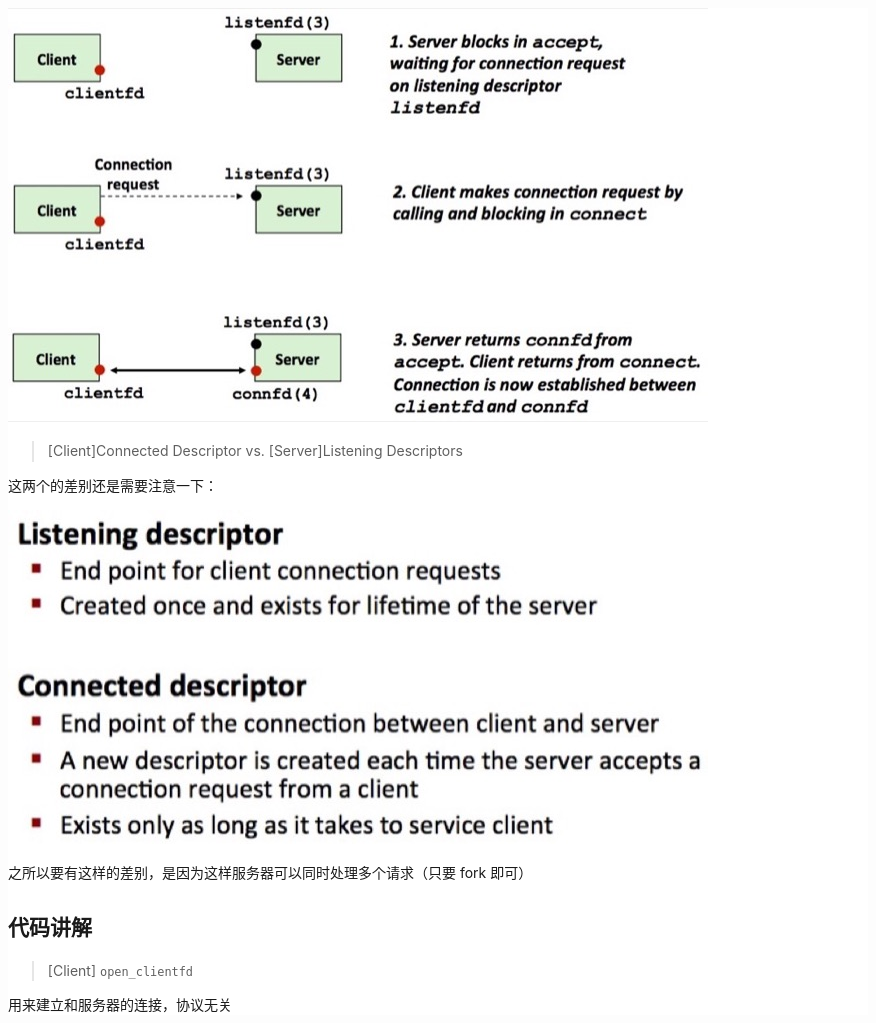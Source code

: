 ![图3 `accept` Illustrated](/images/14599774536738.jpg)

> [Client]Connected Descriptor vs. [Server]Listening Descriptors

 这两个的差别还是需要注意一下：
 
 ![](/images/14599776259093.jpg)

之所以要有这样的差别，是因为这样服务器可以同时处理多个请求（只要 fork 即可）

## 代码讲解

> [Client] `open_clientfd`

用来建立和服务器的连接，协议无关
